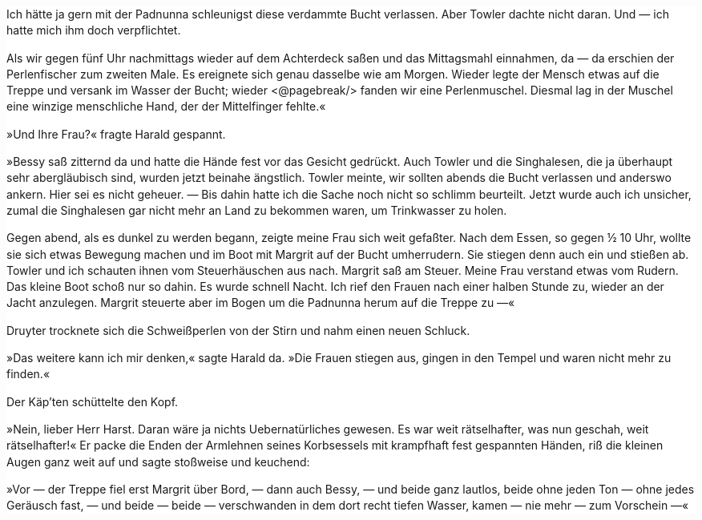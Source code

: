 Ich hätte ja gern mit der Padnunna schleunigst diese
verdammte Bucht verlassen. Aber Towler dachte nicht daran.
Und — ich hatte mich ihm doch verpflichtet.

Als wir gegen fünf Uhr nachmittags wieder auf dem Achterdeck
saßen und das Mittagsmahl einnahmen, da — da erschien
der Perlenfischer zum zweiten Male. Es ereignete sich
genau dasselbe wie am Morgen. Wieder legte der Mensch
etwas auf die Treppe und versank im Wasser der Bucht; wieder
<@pagebreak/>
fanden wir eine Perlenmuschel. Diesmal lag in der
Muschel eine winzige menschliche Hand, der der Mittelfinger
fehlte.«

»Und Ihre Frau?« fragte Harald gespannt.

»Bessy saß zitternd da und hatte die Hände fest vor das
Gesicht gedrückt. Auch Towler und die Singhalesen, die ja
überhaupt sehr abergläubisch sind, wurden jetzt beinahe ängstlich.
Towler meinte, wir sollten abends die Bucht verlassen
und anderswo ankern. Hier sei es nicht geheuer. — Bis dahin
hatte ich die Sache noch nicht so schlimm beurteilt. Jetzt wurde
auch ich unsicher, zumal die Singhalesen gar nicht mehr an
Land zu bekommen waren, um Trinkwasser zu holen.

Gegen abend, als es dunkel zu werden begann, zeigte
meine Frau sich weit gefaßter. Nach dem Essen, so gegen ½ 10
Uhr, wollte sie sich etwas Bewegung machen und im Boot mit
Margrit auf der Bucht umherrudern. Sie stiegen denn auch
ein und stießen ab. Towler und ich schauten ihnen vom Steuerhäuschen
aus nach. Margrit saß am Steuer. Meine Frau
verstand etwas vom Rudern. Das kleine Boot schoß nur so
dahin. Es wurde schnell Nacht. Ich rief den Frauen nach
einer halben Stunde zu, wieder an der Jacht anzulegen. Margrit
steuerte aber im Bogen um die Padnunna herum auf die
Treppe zu —«

Druyter trocknete sich die Schweißperlen von der Stirn
und nahm einen neuen Schluck.

»Das weitere kann ich mir denken,« sagte Harald da. »Die
Frauen stiegen aus, gingen in den Tempel und waren nicht
mehr zu finden.«

Der Käp’ten schüttelte den Kopf.

»Nein, lieber Herr Harst. Daran wäre ja nichts Uebernatürliches
gewesen. Es war weit rätselhafter, was nun geschah,
weit rätselhafter!« Er packe die Enden der Armlehnen
seines Korbsessels mit krampfhaft fest gespannten
Händen, riß die kleinen Augen ganz weit auf und sagte stoßweise
und keuchend:

»Vor — der Treppe fiel erst Margrit über Bord, — dann
auch Bessy, — und beide ganz lautlos, beide ohne jeden Ton —
ohne jedes Geräusch fast, — und beide — beide — verschwanden
in dem dort recht tiefen Wasser, kamen — nie mehr —
zum Vorschein —«
